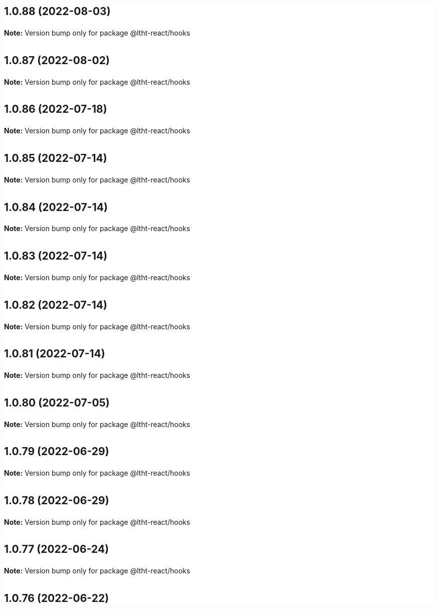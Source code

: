 ## 1.0.88 (2022-08-03)

**Note:** Version bump only for package @ltht-react/hooks

## 1.0.87 (2022-08-02)

**Note:** Version bump only for package @ltht-react/hooks

## 1.0.86 (2022-07-18)

**Note:** Version bump only for package @ltht-react/hooks

## 1.0.85 (2022-07-14)

**Note:** Version bump only for package @ltht-react/hooks

## 1.0.84 (2022-07-14)

**Note:** Version bump only for package @ltht-react/hooks

## 1.0.83 (2022-07-14)

**Note:** Version bump only for package @ltht-react/hooks

## 1.0.82 (2022-07-14)

**Note:** Version bump only for package @ltht-react/hooks

## 1.0.81 (2022-07-14)

**Note:** Version bump only for package @ltht-react/hooks

## 1.0.80 (2022-07-05)

**Note:** Version bump only for package @ltht-react/hooks

## 1.0.79 (2022-06-29)

**Note:** Version bump only for package @ltht-react/hooks

## 1.0.78 (2022-06-29)

**Note:** Version bump only for package @ltht-react/hooks

## 1.0.77 (2022-06-24)

**Note:** Version bump only for package @ltht-react/hooks

## 1.0.76 (2022-06-22)
